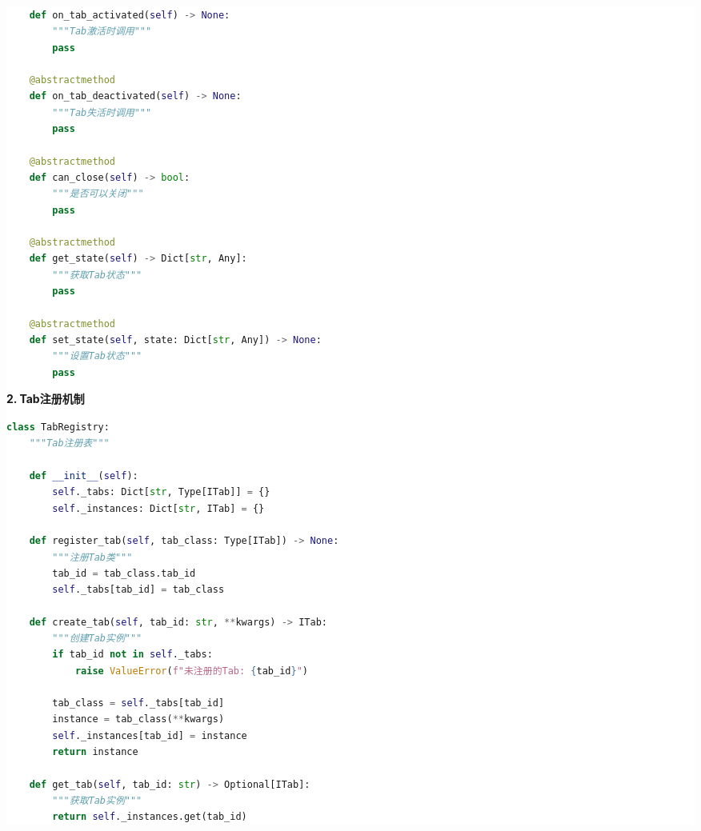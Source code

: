 ```python
    def on_tab_activated(self) -> None:
        """Tab激活时调用"""
        pass
    
    @abstractmethod
    def on_tab_deactivated(self) -> None:
        """Tab失活时调用"""
        pass
    
    @abstractmethod
    def can_close(self) -> bool:
        """是否可以关闭"""
        pass
    
    @abstractmethod
    def get_state(self) -> Dict[str, Any]:
        """获取Tab状态"""
        pass
    
    @abstractmethod
    def set_state(self, state: Dict[str, Any]) -> None:
        """设置Tab状态"""
        pass
```

**2. Tab注册机制**
```python
class TabRegistry:
    """Tab注册表"""
    
    def __init__(self):
        self._tabs: Dict[str, Type[ITab]] = {}
        self._instances: Dict[str, ITab] = {}
    
    def register_tab(self, tab_class: Type[ITab]) -> None:
        """注册Tab类"""
        tab_id = tab_class.tab_id
        self._tabs[tab_id] = tab_class
    
    def create_tab(self, tab_id: str, **kwargs) -> ITab:
        """创建Tab实例"""
        if tab_id not in self._tabs:
            raise ValueError(f"未注册的Tab: {tab_id}")
        
        tab_class = self._tabs[tab_id]
        instance = tab_class(**kwargs)
        self._instances[tab_id] = instance
        return instance
    
    def get_tab(self, tab_id: str) -> Optional[ITab]:
        """获取Tab实例"""
        return self._instances.get(tab_id)
```
